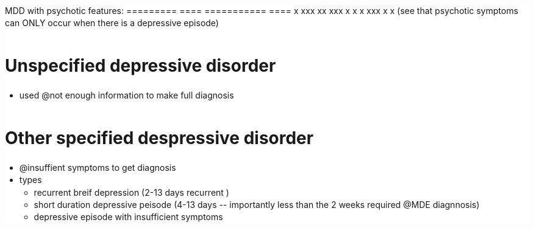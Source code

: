 MDD with psychotic features: 
 =========   ==== ===========   ====
 x xxx xx    xxx   x x x xxx     x x 
(see that psychotic symptoms can ONLY occur when there is a depressive episode)






# Unspecified depressive disorder
- used @not enough information to make full diagnosis

# Other specified despressive disorder
- @insuffient symptoms to get diagnosis
- types
    + recurrent breif depression (2-13 days recurrent )
    + short duration depressive peisode (4-13 days -- importantly less than the 2 weeks required @MDE diagnnosis)
    + depressive episode with insufficient symptoms 
